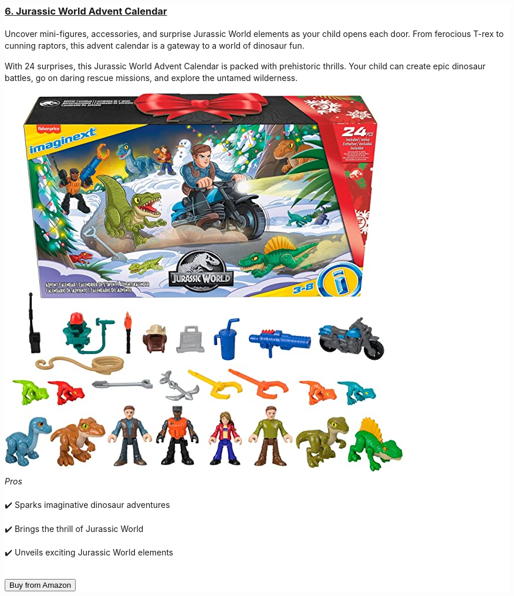 ### [6\. Jurassic World Advent Calendar](https://www.amazon.com/Fisher-Price-Imaginext-Jurassic-World-Calendar/dp/B09RQ3M1WR/)

Uncover mini-figures, accessories, and surprise Jurassic World elements as your child opens each door. From ferocious T-rex to cunning raptors, this advent calendar is a gateway to a world of dinosaur fun.

With 24 surprises, this Jurassic World Advent Calendar is packed with prehistoric thrills. Your child can create epic dinosaur battles, go on daring rescue missions, and explore the untamed wilderness.

<div class="f-grid">
    <div class="f-grid-col">
      <a href="https://www.amazon.com/Fisher-Price-Imaginext-Jurassic-World-Calendar/dp/B09RQ3M1WR/" target="_blank" rel="nofollow,noindex" ><img class="img-thumb lazyimg" src="/img/post/20230606/Jurassic-World-Advent-Calendar.jpg" alt="35 Gifts for New Boyfriend That'll Make Him Surprise In 2023"></a>
    </div>
    <div class="f-grid-col">
      <i>Pros</i><br><br>
      ✔️ Sparks imaginative dinosaur adventures<br><br>
      ✔️ Brings the thrill of Jurassic World<br><br>
      ✔️ Unveils exciting Jurassic World elements<br><br>
      <p class="text-center"><a href="https://www.amazon.com/Fisher-Price-Imaginext-Jurassic-World-Calendar/dp/B09RQ3M1WR/" target="_blank" rel="nofollow,noindex" ><button type="button" class="btn btn-primary">Buy from Amazon</button></a></p>
    </div>
</div>
